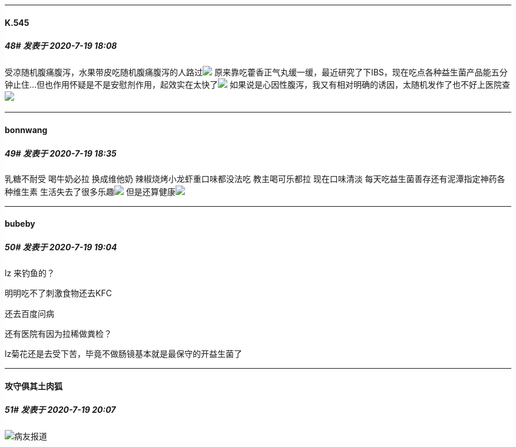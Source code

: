 
-----

####  K.545  
##### 48#       发表于 2020-7-19 18:08


受凉随机腹痛腹泻，水果带皮吃随机腹痛腹泻的人路过<img src="https://static.saraba1st.com/image/smiley/face2017/002.png" referrerpolicy="no-referrer">
原来靠吃藿香正气丸缓一缓，最近研究了下IBS，现在吃点各种益生菌产品能五分钟止住…但也作用怀疑是不是安慰剂作用，起效实在太快了<img src="https://static.saraba1st.com/image/smiley/face2017/068.png" referrerpolicy="no-referrer">
如果说是心因性腹泻，我又有相对明确的诱因，太随机发作了也不好上医院查<img src="https://static.saraba1st.com/image/smiley/face2017/068.png" referrerpolicy="no-referrer">


-----

####  bonnwang  
##### 49#       发表于 2020-7-19 18:35


乳糖不耐受
喝牛奶必拉
换成维他奶
辣椒烧烤小龙虾重口味都没法吃
教主喝可乐都拉
现在口味清淡
每天吃益生菌善存还有泥潭指定神药各种维生素
生活失去了很多乐趣<img src="https://static.saraba1st.com/image/smiley/face2017/047.png" referrerpolicy="no-referrer">
但是还算健康<img src="https://static.saraba1st.com/image/smiley/face2017/040.png" referrerpolicy="no-referrer">


-----

####  bubeby  
##### 50#       发表于 2020-7-19 19:04


lz 来钓鱼的？

明明吃不了刺激食物还去KFC

还去百度问病

还有医院有因为拉稀做粪检？

lz菊花还是去受下苦，毕竟不做肠镜基本就是最保守的开益生菌了


-----

####  攻守俱其土肉狐  
##### 51#       发表于 2020-7-19 20:07


<img src="https://static.saraba1st.com/image/smiley/face2017/136.png" referrerpolicy="no-referrer">病友报道


